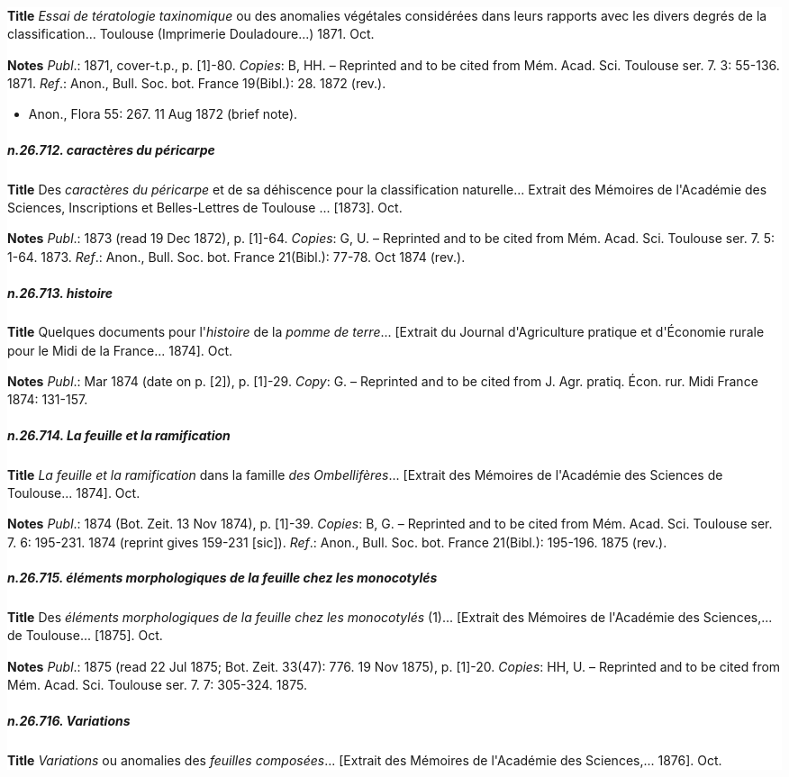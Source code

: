 **Title**
*Essai de tératologie taxinomique* ou des anomalies végétales considérées dans leurs rapports avec les divers degrés de la classification... Toulouse (Imprimerie Douladoure...) 1871. Oct.

**Notes**
*Publ*.: 1871, cover-t.p., p. \[1\]-80. *Copies*: B, HH. – Reprinted and to be cited from Mém. Acad. Sci. Toulouse ser. 7. 3: 55-136. 1871.
*Ref*.: Anon., Bull. Soc. bot. France 19(Bibl.): 28. 1872 (rev.).
- Anon., Flora 55: 267. 11 Aug 1872 (brief note).

##### n.26.712. caractères du péricarpe

**Title**
Des *caractères du péricarpe* et de sa déhiscence pour la classification naturelle... Extrait des Mémoires de l'Académie des Sciences, Inscriptions et Belles-Lettres de Toulouse ... \[1873\]. Oct.

**Notes**
*Publ*.: 1873 (read 19 Dec 1872), p. \[1\]-64. *Copies*: G, U. – Reprinted and to be cited from Mém. Acad. Sci. Toulouse ser. 7. 5: 1-64. 1873.
*Ref*.: Anon., Bull. Soc. bot. France 21(Bibl.): 77-78. Oct 1874 (rev.).

##### n.26.713. histoire

**Title**
Quelques documents pour l'*histoire* de la *pomme de terre*... \[Extrait du Journal d'Agriculture pratique et d'Économie rurale pour le Midi de la France... 1874\]. Oct.

**Notes**
*Publ*.: Mar 1874 (date on p. \[2\]), p. \[1\]-29. *Copy*: G. – Reprinted and to be cited from J. Agr. pratiq. Écon. rur. Midi France 1874: 131-157.

##### n.26.714. La feuille et la ramification

**Title**
*La feuille et la ramification* dans la famille *des Ombellifères*... \[Extrait des Mémoires de l'Académie des Sciences de Toulouse... 1874\]. Oct.

**Notes**
*Publ*.: 1874 (Bot. Zeit. 13 Nov 1874), p. \[1\]-39. *Copies*: B, G. – Reprinted and to be cited from Mém. Acad. Sci. Toulouse ser. 7. 6: 195-231. 1874 (reprint gives 159-231 \[sic\]).
*Ref*.: Anon., Bull. Soc. bot. France 21(Bibl.): 195-196. 1875 (rev.).

##### n.26.715. éléments morphologiques de la feuille chez les monocotylés

**Title**
Des *éléments morphologiques de la feuille chez les monocotylés* (1)... \[Extrait des Mémoires de l'Académie des Sciences,... de Toulouse... \[1875\]. Oct.

**Notes**
*Publ*.: 1875 (read 22 Jul 1875; Bot. Zeit. 33(47): 776. 19 Nov 1875), p. \[1\]-20. *Copies*: HH, U. – Reprinted and to be cited from Mém. Acad. Sci. Toulouse ser. 7. 7: 305-324. 1875.

##### n.26.716. Variations

**Title**
*Variations* ou anomalies des *feuilles composées*... \[Extrait des Mémoires de l'Académie des Sciences,... 1876\]. Oct.
